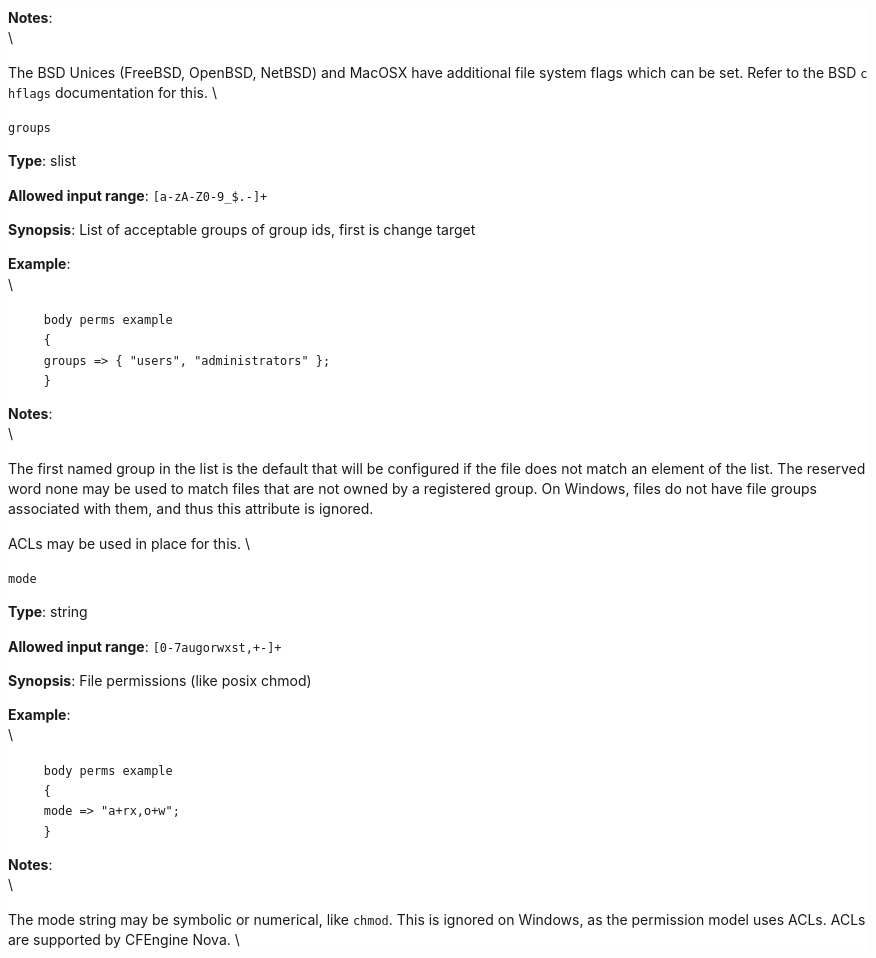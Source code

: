 
**Notes**:\
 \

The BSD Unices (FreeBSD, OpenBSD, NetBSD) and MacOSX have additional
file system flags which can be set. Refer to the BSD `chflags`
documentation for this. \

`groups`

**Type**: slist

**Allowed input range**: `[a-zA-Z0-9_$.-]+`

**Synopsis**: List of acceptable groups of group ids, first is change
target

**Example**:\
 \

         body perms example
         {
         groups => { "users", "administrators" };
         }
         

**Notes**:\
 \

The first named group in the list is the default that will be configured
if the file does not match an element of the list. The reserved word
none may be used to match files that are not owned by a registered
group. On Windows, files do not have file groups associated with them,
and thus this attribute is ignored.

ACLs may be used in place for this. \

`mode`

**Type**: string

**Allowed input range**: `[0-7augorwxst,+-]+`

**Synopsis**: File permissions (like posix chmod)

**Example**:\
 \

         
         body perms example
         {
         mode => "a+rx,o+w";
         }
         

**Notes**:\
 \

The mode string may be symbolic or numerical, like `chmod`. This is
ignored on Windows, as the permission model uses ACLs. ACLs are
supported by CFEngine Nova. \
